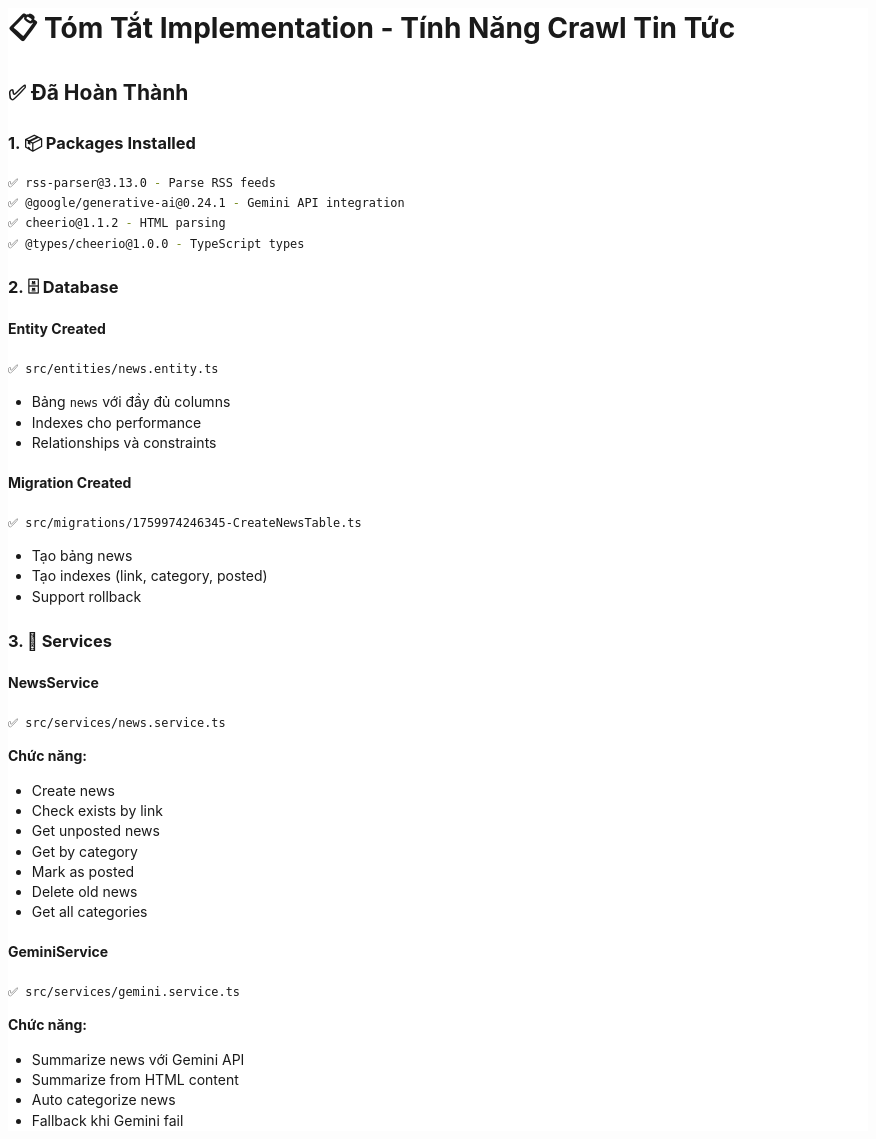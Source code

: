 # 📋 Tóm Tắt Implementation - Tính Năng Crawl Tin Tức

## ✅ Đã Hoàn Thành

### 1. 📦 Packages Installed
```bash
✅ rss-parser@3.13.0 - Parse RSS feeds
✅ @google/generative-ai@0.24.1 - Gemini API integration
✅ cheerio@1.1.2 - HTML parsing
✅ @types/cheerio@1.0.0 - TypeScript types
```

### 2. 🗄️ Database

#### Entity Created
```
✅ src/entities/news.entity.ts
```
- Bảng `news` với đầy đủ columns
- Indexes cho performance
- Relationships và constraints

#### Migration Created
```
✅ src/migrations/1759974246345-CreateNewsTable.ts
```
- Tạo bảng news
- Tạo indexes (link, category, posted)
- Support rollback

### 3. 🔧 Services

#### NewsService
```
✅ src/services/news.service.ts
```
**Chức năng:**
- Create news
- Check exists by link
- Get unposted news
- Get by category
- Mark as posted
- Delete old news
- Get all categories

#### GeminiService
```
✅ src/services/gemini.service.ts
```
**Chức năng:**
- Summarize news với Gemini API
- Summarize from HTML content
- Auto categorize news
- Fallback khi Gemini fail
